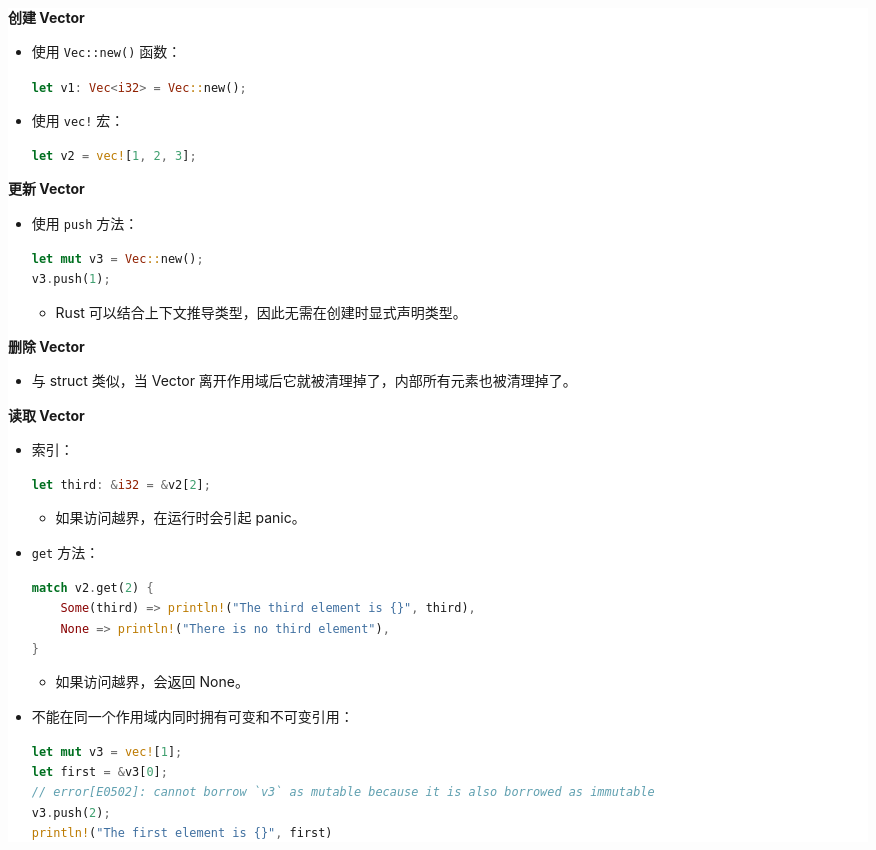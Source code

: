 

**创建 Vector**

+ 使用 `Vec::new()` 函数：

  ```rust
  let v1: Vec<i32> = Vec::new();
  ```

+ 使用 `vec!` 宏：

  ```rust
  let v2 = vec![1, 2, 3];
  ```



**更新 Vector**

+ 使用 `push` 方法：

  ```rust
  let mut v3 = Vec::new();
  v3.push(1);
  ```

  + Rust 可以结合上下文推导类型，因此无需在创建时显式声明类型。



**删除 Vector**

+ 与 struct 类似，当 Vector 离开作用域后它就被清理掉了，内部所有元素也被清理掉了。



**读取 Vector**

+ 索引：

  ```rust
  let third: &i32 = &v2[2];
  ```

  + 如果访问越界，在运行时会引起 panic。

+ `get` 方法：

  ```rust
  match v2.get(2) {
      Some(third) => println!("The third element is {}", third),
      None => println!("There is no third element"),
  }
  ```

  + 如果访问越界，会返回 None。

+ 不能在同一个作用域内同时拥有可变和不可变引用：

  ```rust
  let mut v3 = vec![1];
  let first = &v3[0];
  // error[E0502]: cannot borrow `v3` as mutable because it is also borrowed as immutable
  v3.push(2);
  println!("The first element is {}", first)
  ```
